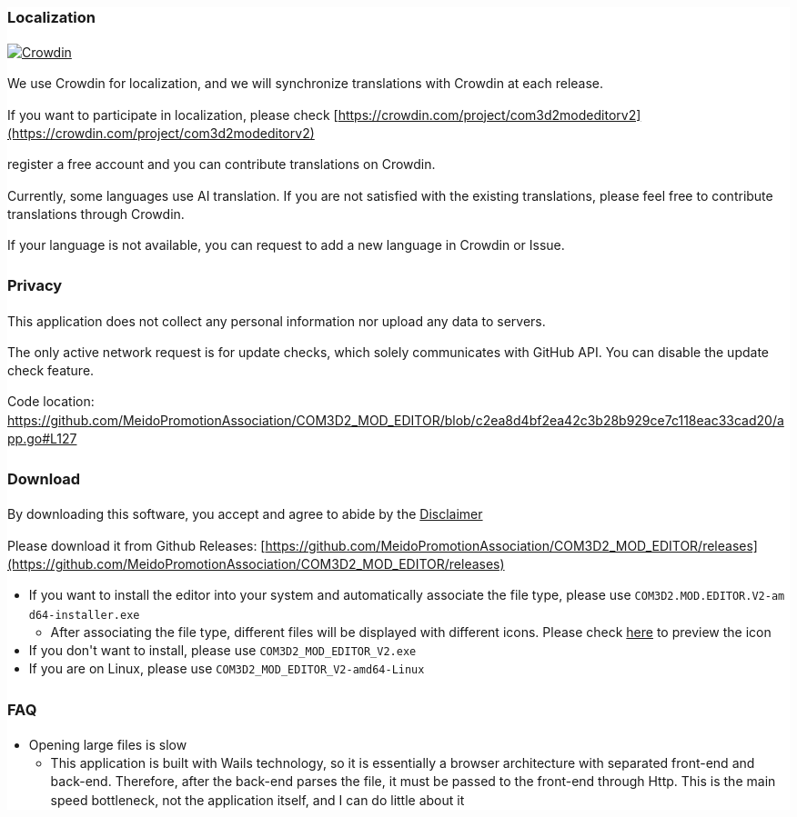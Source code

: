 ### Localization

[![Crowdin](https://badges.crowdin.net/com3d2modeditorv2/localized.svg)](https://crowdin.com/project/com3d2modeditorv2)

We use Crowdin for localization, and we will synchronize translations with Crowdin at each release.

If you want to participate in localization, please
check [https://crowdin.com/project/com3d2modeditorv2](https://crowdin.com/project/com3d2modeditorv2)

register a free account and you can contribute translations on Crowdin.

Currently, some languages use AI translation. If you are not satisfied with the existing translations, please feel free
to contribute translations through Crowdin.

If your language is not available, you can request to add a new language in Crowdin or Issue.

### Privacy

This application does not collect any personal information nor upload any data to servers.

The only active network request is for update checks, which solely communicates with GitHub API. You can disable the
update check feature.

Code
location: https://github.com/MeidoPromotionAssociation/COM3D2_MOD_EDITOR/blob/c2ea8d4bf2ea42c3b28b929ce7c118eac33cad20/app.go#L127

### Download

By downloading this software, you accept and agree to abide by
the [Disclaimer](https://github.com/MeidoPromotionAssociation/COM3D2_MOD_EDITOR?tab=readme-ov-file#disclaimer)

Please download it from Github
Releases: [https://github.com/MeidoPromotionAssociation/COM3D2_MOD_EDITOR/releases](https://github.com/MeidoPromotionAssociation/COM3D2_MOD_EDITOR/releases)

- If you want to install the editor into your system and automatically associate the file type, please use
  `COM3D2.MOD.EDITOR.V2-amd64-installer.exe `
    - After associating the file type, different files will be displayed with different icons. Please
      check [here](https://github.com/MeidoPromotionAssociation/COM3D2_MOD_EDITOR/tree/main/build) to preview the icon
- If you don't want to install, please use `COM3D2_MOD_EDITOR_V2.exe `
- If you are on Linux, please use `COM3D2_MOD_EDITOR_V2-amd64-Linux `

### FAQ

- Opening large files is slow
    - This application is built with Wails technology, so it is essentially a browser architecture with separated
      front-end and back-end. Therefore, after the back-end parses the file, it must be passed to the front-end through
      Http. This is the main speed bottleneck, not the application itself, and I can do little about it
